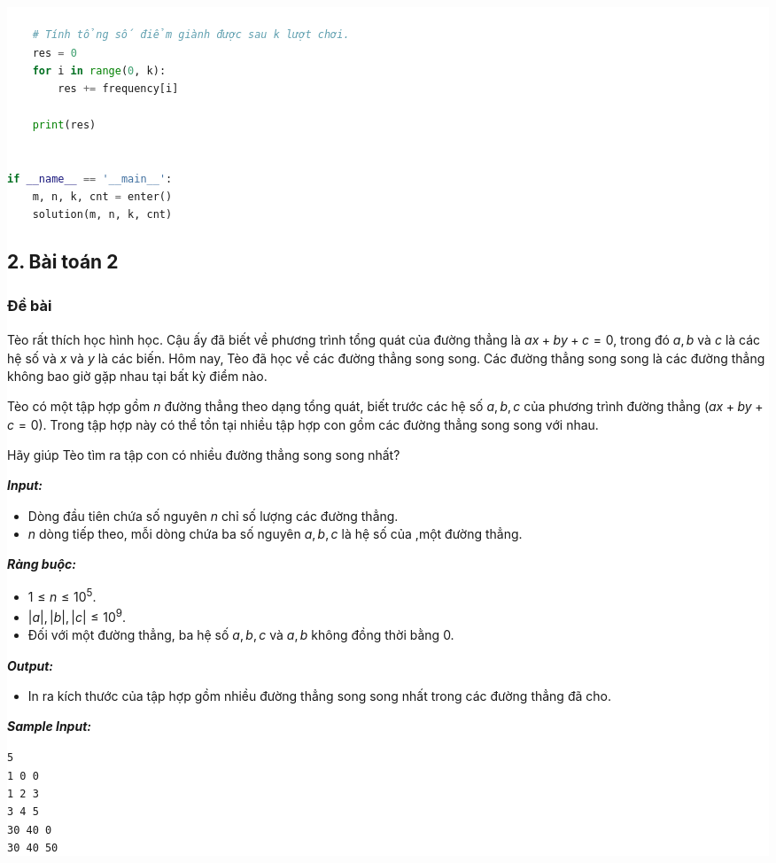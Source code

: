 ```python

    # Tính tổng số điểm giành được sau k lượt chơi.
    res = 0
    for i in range(0, k):
        res += frequency[i]

    print(res)


if __name__ == '__main__':
    m, n, k, cnt = enter()
    solution(m, n, k, cnt)
```

## 2. Bài toán 2

### Đề bài

Tèo rất thích học hình học. Cậu ấy đã biết về phương trình tổng quát của đường thẳng là $ax + by + c = 0$, trong đó $a, b$ và $c$ là các hệ số và $x$ và $y$ là các biến. Hôm nay, Tèo đã học về các đường thẳng song song. Các đường thẳng song song là các đường thẳng không bao giờ gặp nhau tại bất kỳ điểm nào.

Tèo có một tập hợp gồm $n$ đường thẳng theo dạng tổng quát, biết trước các hệ số $a, b, c$ của phương trình đường thẳng $(ax + by + c = 0)$. Trong tập hợp này có thể tồn tại nhiều tập hợp con gồm các đường thẳng song song với nhau. 

Hãy giúp Tèo tìm ra tập con có nhiều đường thẳng song song nhất?

***Input:***

- Dòng đầu tiên chứa số nguyên $n$ chỉ số lượng các đường thẳng.
- $n$ dòng tiếp theo, mỗi dòng chứa ba số nguyên $a,b,c$ là hệ số của ,một đường thẳng.  

***Ràng buộc:***

- $1 \le n \le 10^5$.
- $|a|, |b|, |c| \le 10^9$.
- Đối với một đường thẳng, ba hệ số $a, b, c$ và $a, b$ không đồng thời bằng $0$.

***Output:***

- In ra kích thước của tập hợp gồm nhiều đường thẳng song song nhất trong các đường thẳng đã cho.

***Sample Input:***

```
5
1 0 0
1 2 3
3 4 5
30 40 0
30 40 50
```
